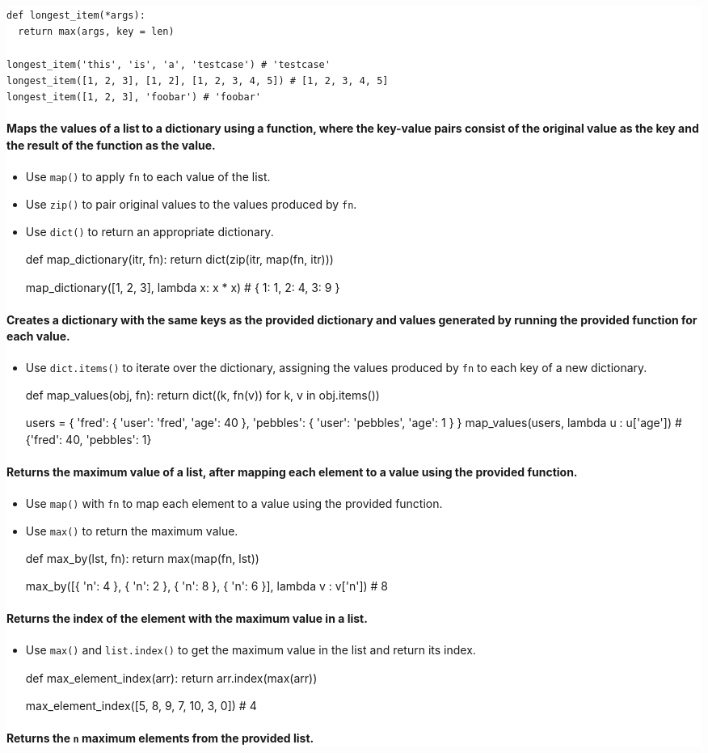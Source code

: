     def longest_item(*args):
      return max(args, key = len)

    longest_item('this', 'is', 'a', 'testcase') # 'testcase'
    longest_item([1, 2, 3], [1, 2], [1, 2, 3, 4, 5]) # [1, 2, 3, 4, 5]
    longest_item([1, 2, 3], 'foobar') # 'foobar'

#### Maps the values of a list to a dictionary using a function, where the key-value pairs consist of the original value as the key and the result of the function as the value.

-   Use `map()` to apply `fn` to each value of the list.
-   Use `zip()` to pair original values to the values produced by `fn`.
-   Use `dict()` to return an appropriate dictionary.

    def map_dictionary(itr, fn):
      return dict(zip(itr, map(fn, itr)))

    map_dictionary([1, 2, 3], lambda x: x * x) # { 1: 1, 2: 4, 3: 9 }

#### Creates a dictionary with the same keys as the provided dictionary and values generated by running the provided function for each value.

-   Use `dict.items()` to iterate over the dictionary, assigning the values produced by `fn` to each key of a new dictionary.

    def map_values(obj, fn):
      return dict((k, fn(v)) for k, v in obj.items())

    users = {
      'fred': { 'user': 'fred', 'age': 40 },
      'pebbles': { 'user': 'pebbles', 'age': 1 }
    }
    map_values(users, lambda u : u['age']) # {'fred': 40, 'pebbles': 1}

#### Returns the maximum value of a list, after mapping each element to a value using the provided function.

-   Use `map()` with `fn` to map each element to a value using the provided function.
-   Use `max()` to return the maximum value.

    def max_by(lst, fn):
      return max(map(fn, lst))

    max_by([{ 'n': 4 }, { 'n': 2 }, { 'n': 8 }, { 'n': 6 }], lambda v : v['n']) # 8

#### Returns the index of the element with the maximum value in a list.

-   Use `max()` and `list.index()` to get the maximum value in the list and return its index.

    def max_element_index(arr):
      return arr.index(max(arr))

    max_element_index([5, 8, 9, 7, 10, 3, 0]) # 4

#### Returns the `n` maximum elements from the provided list.
